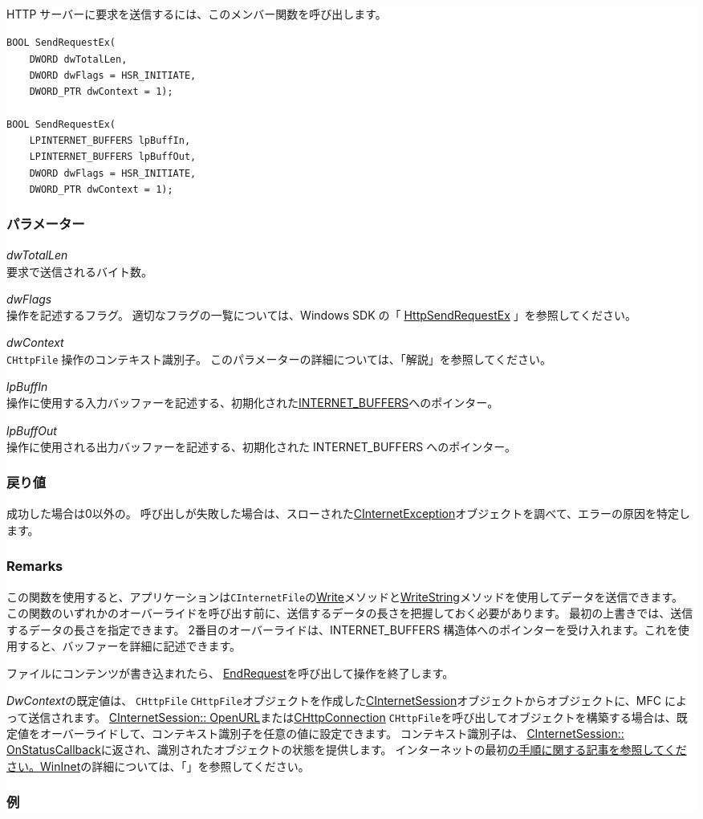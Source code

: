 HTTP サーバーに要求を送信するには、このメンバー関数を呼び出します。

```
BOOL SendRequestEx(
    DWORD dwTotalLen,
    DWORD dwFlags = HSR_INITIATE,
    DWORD_PTR dwContext = 1);

BOOL SendRequestEx(
    LPINTERNET_BUFFERS lpBuffIn,
    LPINTERNET_BUFFERS lpBuffOut,
    DWORD dwFlags = HSR_INITIATE,
    DWORD_PTR dwContext = 1);
```

### <a name="parameters"></a>パラメーター

*dwTotalLen*<br/>
要求で送信されるバイト数。

*dwFlags*<br/>
操作を記述するフラグ。 適切なフラグの一覧については、Windows SDK の「 [HttpSendRequestEx](/windows/win32/api/wininet/nf-wininet-httpsendrequestexw) 」を参照してください。

*dwContext*<br/>
`CHttpFile` 操作のコンテキスト識別子。 このパラメーターの詳細については、「解説」を参照してください。

*lpBuffIn*<br/>
操作に使用する入力バッファーを記述する、初期化された[INTERNET_BUFFERS](/windows/win32/api/wininet/ns-wininet-internet_buffersw)へのポインター。

*lpBuffOut*<br/>
操作に使用される出力バッファーを記述する、初期化された INTERNET_BUFFERS へのポインター。

### <a name="return-value"></a>戻り値

成功した場合は0以外の。 呼び出しが失敗した場合は、スローされた[CInternetException](../../mfc/reference/cinternetexception-class.md)オブジェクトを調べて、エラーの原因を特定します。

### <a name="remarks"></a>Remarks

この関数を使用すると、アプリケーションは`CInternetFile`の[Write](../../mfc/reference/cinternetfile-class.md#write)メソッドと[WriteString](../../mfc/reference/cinternetfile-class.md#writestring)メソッドを使用してデータを送信できます。 この関数のいずれかのオーバーライドを呼び出す前に、送信するデータの長さを把握しておく必要があります。 最初の上書きでは、送信するデータの長さを指定できます。 2番目のオーバーライドは、INTERNET_BUFFERS 構造体へのポインターを受け入れます。これを使用すると、バッファーを詳細に記述できます。

ファイルにコンテンツが書き込まれたら、 [EndRequest](#endrequest)を呼び出して操作を終了します。

*DwContext*の既定値は、 `CHttpFile` `CHttpFile`オブジェクトを作成した[CInternetSession](../../mfc/reference/cinternetsession-class.md)オブジェクトからオブジェクトに、MFC によって送信されます。 [CInternetSession:: OpenURL](../../mfc/reference/cinternetsession-class.md#openurl)または[CHttpConnection](../../mfc/reference/chttpconnection-class.md) `CHttpFile`を呼び出してオブジェクトを構築する場合は、既定値をオーバーライドして、コンテキスト識別子を任意の値に設定できます。 コンテキスト識別子は、 [CInternetSession:: OnStatusCallback](../../mfc/reference/cinternetsession-class.md#onstatuscallback)に返され、識別されたオブジェクトの状態を提供します。 インターネットの最初[の手順に関する記事を参照してください。WinInet](../../mfc/wininet-basics.md)の詳細については、「」を参照してください。

### <a name="example"></a>例
